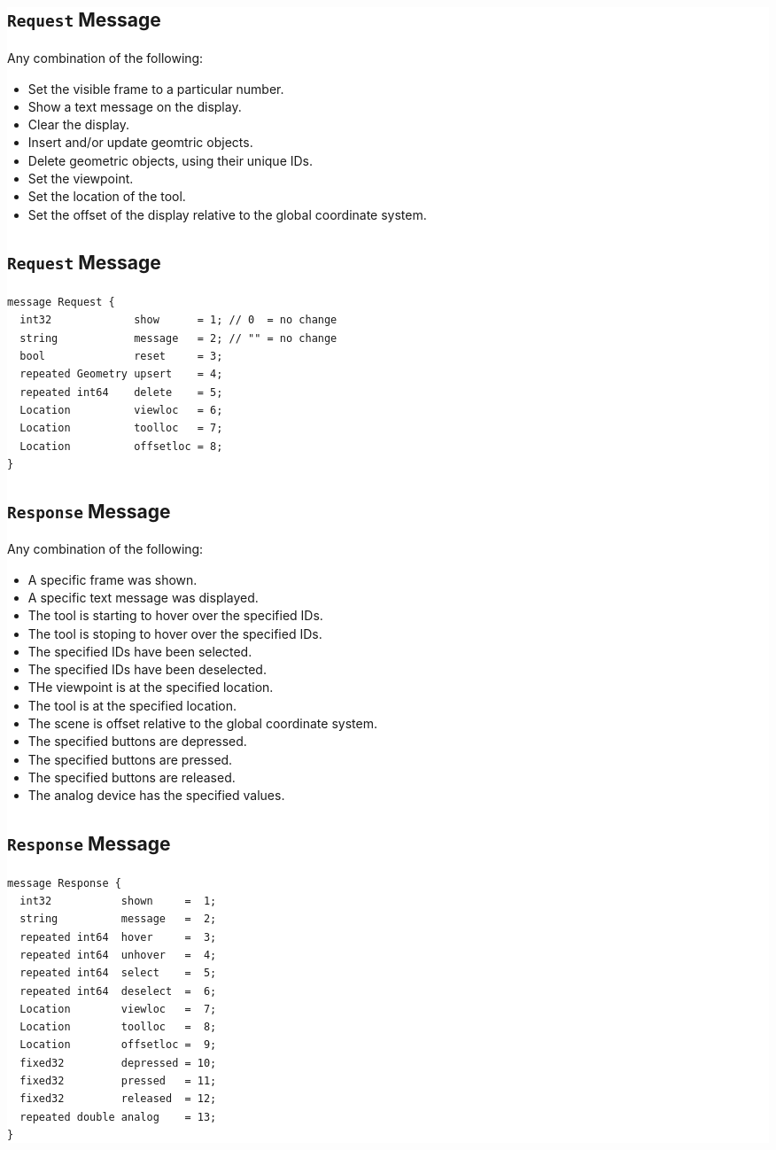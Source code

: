 
## `Request` Message

Any combination of the following:

*   Set the visible frame to a particular number.
*   Show a text message on the display.
*   Clear the display.
*   Insert and/or update geomtric objects.
*   Delete geometric objects, using their unique IDs.
*   Set the viewpoint.
*   Set the location of the tool.
*   Set the offset of the display relative to the global coordinate system.


## `Request` Message

	message Request {
	  int32             show      = 1; // 0  = no change
	  string            message   = 2; // "" = no change
	  bool              reset     = 3;
	  repeated Geometry upsert    = 4;
	  repeated int64    delete    = 5;
	  Location          viewloc   = 6;
	  Location          toolloc   = 7;
	  Location          offsetloc = 8;
	}


## `Response` Message

Any combination of the following:

*   A specific frame was shown.
*   A specific text message was displayed.
*   The tool is starting to hover over the specified IDs.
*   The tool is stoping to hover over the specified IDs.
*   The specified IDs have been selected.
*   The specified IDs have been deselected.
*   THe viewpoint is at the specified location.
*   The tool is at the specified location.
*   The scene is offset relative to the global coordinate system.
*   The specified buttons are depressed.
*   The specified buttons are pressed.
*   The specified buttons are released.
*   The analog device has the specified values.


## `Response` Message

	message Response {
	  int32           shown     =  1;
	  string          message   =  2;
	  repeated int64  hover     =  3;
	  repeated int64  unhover   =  4;
	  repeated int64  select    =  5;
	  repeated int64  deselect  =  6;
	  Location        viewloc   =  7;
	  Location        toolloc   =  8;
	  Location        offsetloc =  9;
	  fixed32         depressed = 10;
	  fixed32         pressed   = 11;
	  fixed32         released  = 12;
	  repeated double analog    = 13;
	}